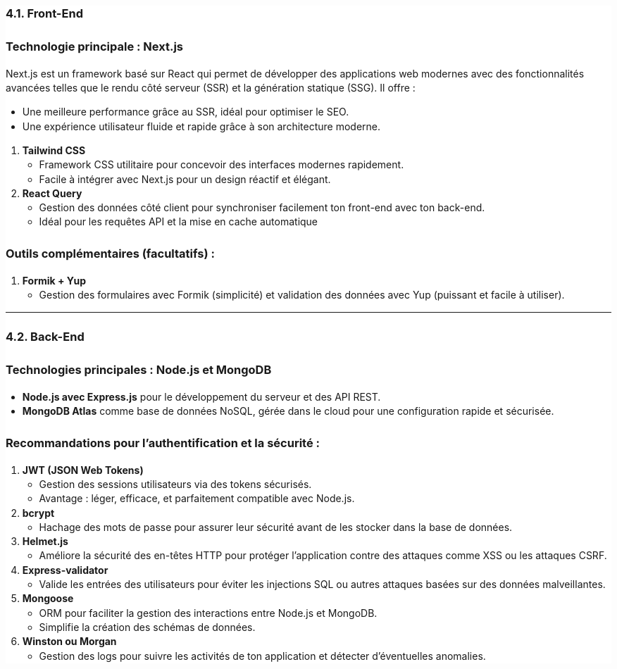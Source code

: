 ### **4.1. Front-End**

### **Technologie principale : Next.js**

Next.js est un framework basé sur React qui permet de développer des applications web modernes avec des fonctionnalités avancées telles que le rendu côté serveur (SSR) et la génération statique (SSG). Il offre :

- Une meilleure performance grâce au SSR, idéal pour optimiser le SEO.
- Une expérience utilisateur fluide et rapide grâce à son architecture moderne.

1. **Tailwind CSS**
   - Framework CSS utilitaire pour concevoir des interfaces modernes rapidement.
   - Facile à intégrer avec Next.js pour un design réactif et élégant.
2. **React Query**
   - Gestion des données côté client pour synchroniser facilement ton front-end avec ton back-end.
   - Idéal pour les requêtes API et la mise en cache automatique

### **Outils complémentaires (facultatifs) :**

1. **Formik + Yup**
   - Gestion des formulaires avec Formik (simplicité) et validation des données avec Yup (puissant et facile à utiliser).

---

### **4.2. Back-End**

### **Technologies principales : Node.js et MongoDB**

- **Node.js avec Express.js** pour le développement du serveur et des API REST.
- **MongoDB Atlas** comme base de données NoSQL, gérée dans le cloud pour une configuration rapide et sécurisée.

### **Recommandations pour l’authentification et la sécurité :**

1. **JWT (JSON Web Tokens)**
   - Gestion des sessions utilisateurs via des tokens sécurisés.
   - Avantage : léger, efficace, et parfaitement compatible avec Node.js.
2. **bcrypt**
   - Hachage des mots de passe pour assurer leur sécurité avant de les stocker dans la base de données.
3. **Helmet.js**
   - Améliore la sécurité des en-têtes HTTP pour protéger l’application contre des attaques comme XSS ou les attaques CSRF.
4. **Express-validator**
   - Valide les entrées des utilisateurs pour éviter les injections SQL ou autres attaques basées sur des données malveillantes.
5. **Mongoose**
   - ORM pour faciliter la gestion des interactions entre Node.js et MongoDB.
   - Simplifie la création des schémas de données.
6. **Winston ou Morgan**
   - Gestion des logs pour suivre les activités de ton application et détecter d’éventuelles anomalies.
